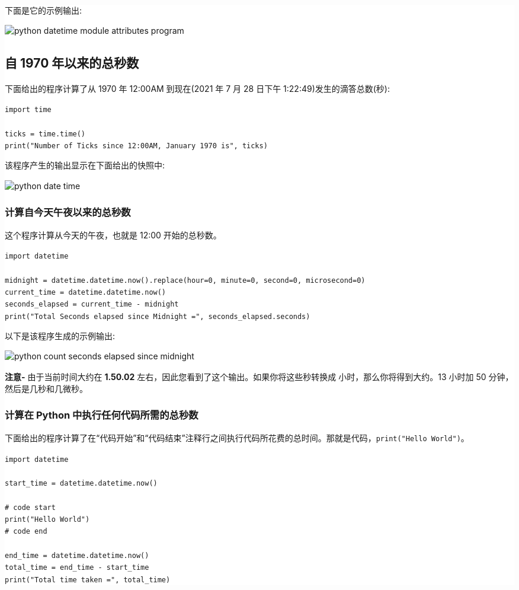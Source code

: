 下面是它的示例输出:

![python datetime module attributes program](../Images/f65f655b4c5949721161cd3d3220d5b1.png)

## 自 1970 年以来的总秒数

下面给出的程序计算了从 1970 年 12:00AM 到现在(2021 年 7 月 28 日下午 1:22:49)发生的滴答总数(秒):

```
import time

ticks = time.time()
print("Number of Ticks since 12:00AM, January 1970 is", ticks)
```

该程序产生的输出显示在下面给出的快照中:

![python date time](../Images/1ec6aecf06a3d9f9ab9e8d4214fe1e86.png)

### 计算自今天午夜以来的总秒数

这个程序计算从今天的午夜，也就是 12:00 开始的总秒数。

```
import datetime

midnight = datetime.datetime.now().replace(hour=0, minute=0, second=0, microsecond=0)
current_time = datetime.datetime.now()
seconds_elapsed = current_time - midnight
print("Total Seconds elapsed since Midnight =", seconds_elapsed.seconds)
```

以下是该程序生成的示例输出:

![python count seconds elapsed since midnight](../Images/e2af7fd79459b9192c1d040d3bf0490d.png)

**注意-** 由于当前时间大约在 **1.50.02** 左右，因此您看到了这个输出。如果你将这些秒转换成 小时，那么你将得到大约。13 小时加 50 分钟，然后是几秒和几微秒。

### 计算在 Python 中执行任何代码所需的总秒数

下面给出的程序计算了在“代码开始”和“代码结束”注释行之间执行代码所花费的总时间。那就是代码，`print("Hello World")`。

```
import datetime

start_time = datetime.datetime.now()

# code start
print("Hello World")
# code end

end_time = datetime.datetime.now()
total_time = end_time - start_time
print("Total time taken =", total_time)
```
